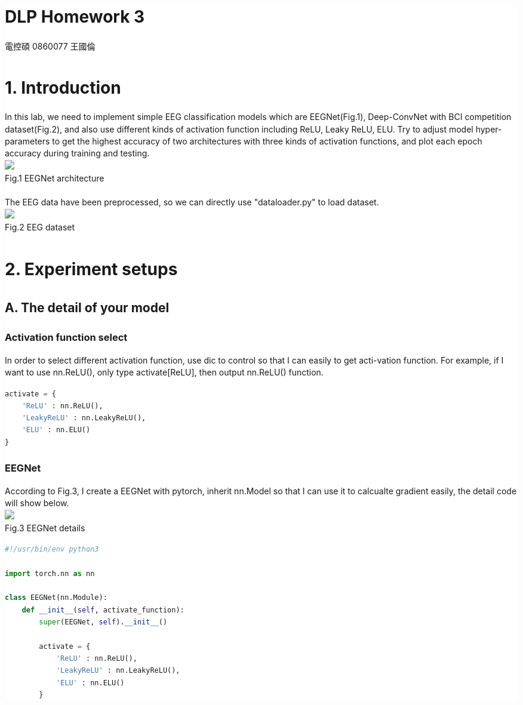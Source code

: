# DLP Homework 3

電控碩 0860077 王國倫

# 1. Introduction

In this lab, we need to implement simple EEG classification models which are EEGNet(Fig.1), Deep-ConvNet with BCI competition dataset(Fig.2), and also use different kinds of activation function including ReLU, Leaky ReLU, ELU. Try to adjust model hyper-parameters to get the highest accuracy of two architectures with three kinds of activation functions, and plot each epoch accuracy during training and testing. 
\
![](https://i.imgur.com/TbNOZbi.png) \
Fig.1 EEGNet architecture \
\
The EEG data have been preprocessed, so we can directly use "dataloader.py" to load dataset.
\
![](https://i.imgur.com/t14pgUP.png) \
Fig.2 EEG dataset 

# 2. Experiment setups

## A. The detail of your model

### Activation function select

In order to select different activation function, use dic to control so that I can easily to get acti-vation function. For example, if I want to use nn.ReLU(), only type activate[ReLU], then output nn.ReLU() function.
```python
activate = {
    'ReLU' : nn.ReLU(),
    'LeakyReLU' : nn.LeakyReLU(),
    'ELU' : nn.ELU()
}
```

### EEGNet

According to Fig.3, I create a EEGNet with pytorch, inherit nn.Model so that I can use it to calcualte gradient easily, the detail code will show below.
\
![](https://i.imgur.com/AaRXXCK.png)\
Fig.3 EEGNet details
```python
#!/usr/bin/env python3

import torch.nn as nn

class EEGNet(nn.Module):
    def __init__(self, activate_function):
        super(EEGNet, self).__init__()

        activate = {
            'ReLU' : nn.ReLU(),
            'LeakyReLU' : nn.LeakyReLU(),
            'ELU' : nn.ELU()
        }

```